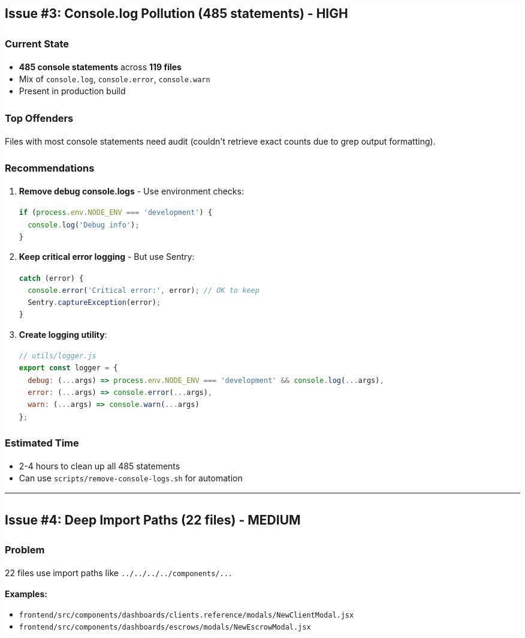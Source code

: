 ## Issue #3: Console.log Pollution (485 statements) - HIGH

### Current State
- **485 console statements** across **119 files**
- Mix of `console.log`, `console.error`, `console.warn`
- Present in production build

### Top Offenders
Files with most console statements need audit (couldn't retrieve exact counts due to grep output formatting).

### Recommendations
1. **Remove debug console.logs** - Use environment checks:
   ```javascript
   if (process.env.NODE_ENV === 'development') {
     console.log('Debug info');
   }
   ```

2. **Keep critical error logging** - But use Sentry:
   ```javascript
   catch (error) {
     console.error('Critical error:', error); // OK to keep
     Sentry.captureException(error);
   }
   ```

3. **Create logging utility**:
   ```javascript
   // utils/logger.js
   export const logger = {
     debug: (...args) => process.env.NODE_ENV === 'development' && console.log(...args),
     error: (...args) => console.error(...args),
     warn: (...args) => console.warn(...args)
   };
   ```

### Estimated Time
- 2-4 hours to clean up all 485 statements
- Can use `scripts/remove-console-logs.sh` for automation

---

## Issue #4: Deep Import Paths (22 files) - MEDIUM

### Problem
22 files use import paths like `../../../../components/...`

**Examples:**
- `frontend/src/components/dashboards/clients.reference/modals/NewClientModal.jsx`
- `frontend/src/components/dashboards/escrows/modals/NewEscrowModal.jsx`

